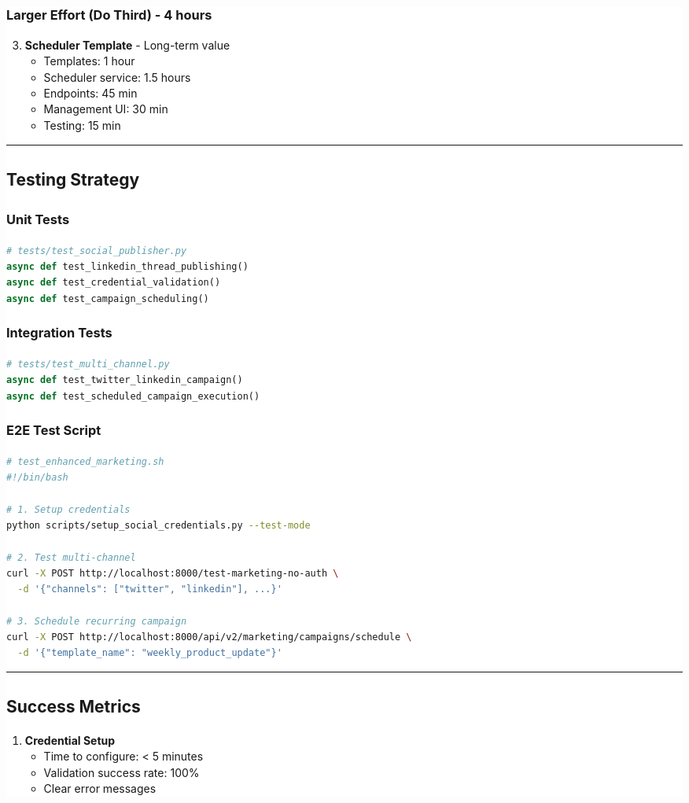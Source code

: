 ### Larger Effort (Do Third) - 4 hours
3. **Scheduler Template** - Long-term value
   - Templates: 1 hour
   - Scheduler service: 1.5 hours
   - Endpoints: 45 min
   - Management UI: 30 min
   - Testing: 15 min

---

## Testing Strategy

### Unit Tests
```python
# tests/test_social_publisher.py
async def test_linkedin_thread_publishing()
async def test_credential_validation()
async def test_campaign_scheduling()
```

### Integration Tests
```python
# tests/test_multi_channel.py
async def test_twitter_linkedin_campaign()
async def test_scheduled_campaign_execution()
```

### E2E Test Script
```bash
# test_enhanced_marketing.sh
#!/bin/bash

# 1. Setup credentials
python scripts/setup_social_credentials.py --test-mode

# 2. Test multi-channel
curl -X POST http://localhost:8000/test-marketing-no-auth \
  -d '{"channels": ["twitter", "linkedin"], ...}'

# 3. Schedule recurring campaign
curl -X POST http://localhost:8000/api/v2/marketing/campaigns/schedule \
  -d '{"template_name": "weekly_product_update"}'
```

---

## Success Metrics

1. **Credential Setup**
   - Time to configure: < 5 minutes
   - Validation success rate: 100%
   - Clear error messages
